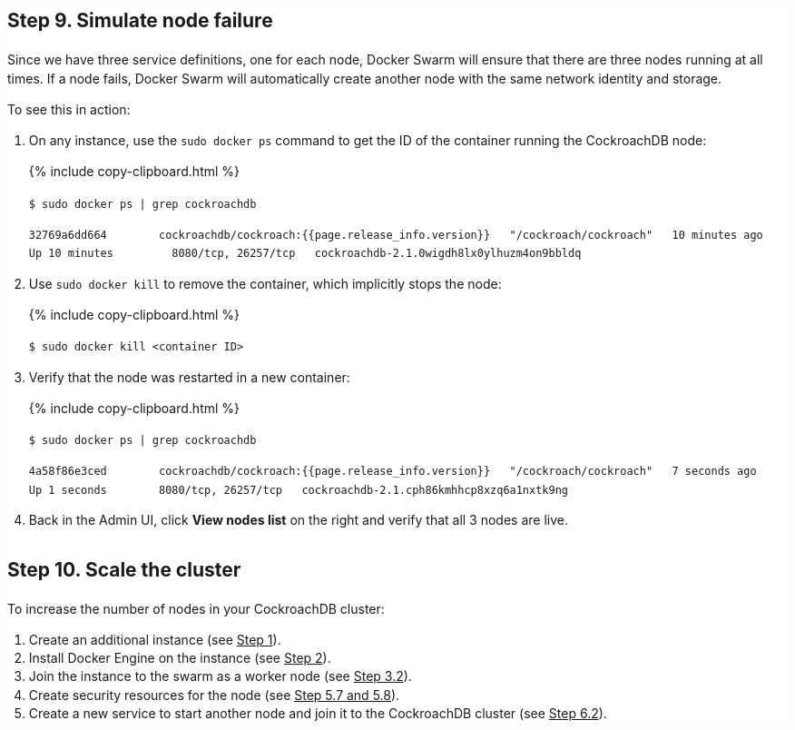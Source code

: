 ## Step 9. Simulate node failure

Since we have three service definitions, one for each node, Docker Swarm will ensure that there are three nodes running at all times. If a node fails, Docker Swarm will automatically create another node with the same network identity and storage.

To see this in action:

1. On any instance, use the `sudo docker ps` command to get the ID of the container running the CockroachDB node:

    {% include copy-clipboard.html %}
    ~~~ shell
    $ sudo docker ps | grep cockroachdb
    ~~~

    ~~~
    32769a6dd664        cockroachdb/cockroach:{{page.release_info.version}}   "/cockroach/cockroach"   10 minutes ago        Up 10 minutes         8080/tcp, 26257/tcp   cockroachdb-2.1.0wigdh8lx0ylhuzm4on9bbldq
    ~~~

2. Use `sudo docker kill` to remove the container, which implicitly stops the node:

    {% include copy-clipboard.html %}
    ~~~ shell
    $ sudo docker kill <container ID>
    ~~~

3. Verify that the node was restarted in a new container:

    {% include copy-clipboard.html %}
    ~~~ shell
    $ sudo docker ps | grep cockroachdb
    ~~~

    ~~~
    4a58f86e3ced        cockroachdb/cockroach:{{page.release_info.version}}   "/cockroach/cockroach"   7 seconds ago       Up 1 seconds        8080/tcp, 26257/tcp   cockroachdb-2.1.cph86kmhhcp8xzq6a1nxtk9ng
    ~~~

4. Back in the Admin UI, click **View nodes list** on the right and verify that all 3 nodes are live.

## Step 10. Scale the cluster

To increase the number of nodes in your CockroachDB cluster:

1. Create an additional instance (see [Step 1](#step-1-create-instances)).
2. Install Docker Engine on the instance (see [Step 2](#step-2-install-docker-engine)).
3. Join the instance to the swarm as a worker node (see [Step 3.2](#step-3-start-the-swarm)).
4. Create security resources for the node (see [Step 5.7 and 5.8](#step-5-create-security-resources)).
5. Create a new service to start another node and join it to the CockroachDB cluster (see [Step 6.2](#step-6-start-the-cockroachdb-cluster)).

